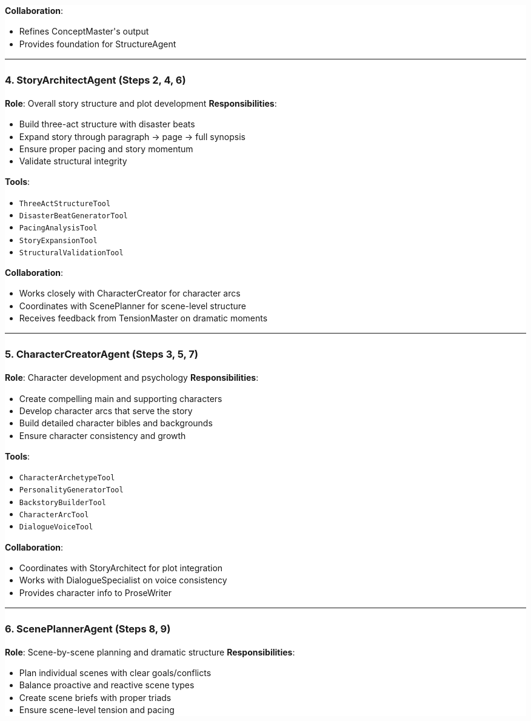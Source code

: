 **Collaboration**:
- Refines ConceptMaster's output
- Provides foundation for StructureAgent

---

### 4. **StoryArchitectAgent** (Steps 2, 4, 6)
**Role**: Overall story structure and plot development
**Responsibilities**:
- Build three-act structure with disaster beats
- Expand story through paragraph → page → full synopsis
- Ensure proper pacing and story momentum
- Validate structural integrity

**Tools**:
- `ThreeActStructureTool`
- `DisasterBeatGeneratorTool`
- `PacingAnalysisTool`
- `StoryExpansionTool`
- `StructuralValidationTool`

**Collaboration**:
- Works closely with CharacterCreator for character arcs
- Coordinates with ScenePlanner for scene-level structure
- Receives feedback from TensionMaster on dramatic moments

---

### 5. **CharacterCreatorAgent** (Steps 3, 5, 7)
**Role**: Character development and psychology
**Responsibilities**:
- Create compelling main and supporting characters
- Develop character arcs that serve the story
- Build detailed character bibles and backgrounds
- Ensure character consistency and growth

**Tools**:
- `CharacterArchetypeTool`
- `PersonalityGeneratorTool`
- `BackstoryBuilderTool`
- `CharacterArcTool`
- `DialogueVoiceTool`

**Collaboration**:
- Coordinates with StoryArchitect for plot integration
- Works with DialogueSpecialist on voice consistency
- Provides character info to ProseWriter

---

### 6. **ScenePlannerAgent** (Steps 8, 9)
**Role**: Scene-by-scene planning and dramatic structure
**Responsibilities**:
- Plan individual scenes with clear goals/conflicts
- Balance proactive and reactive scene types
- Create scene briefs with proper triads
- Ensure scene-level tension and pacing
